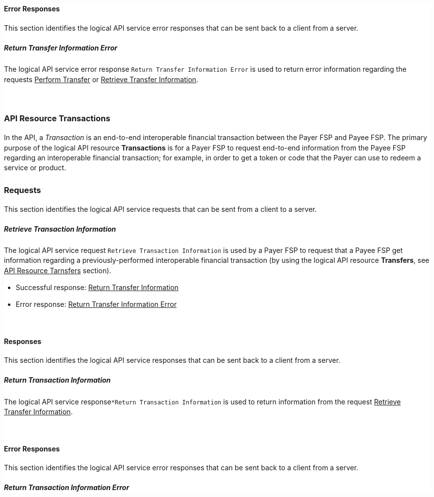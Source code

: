 #### Error Responses

This section identifies the logical API service error responses that can be sent back to a client from a server.

##### Return Transfer Information Error

The logical API service error response `Return Transfer Information Error` is used to return error information regarding the requests [Perform Transfer](#perform-transfer) or [Retrieve Transfer Information](#retrieve-transfer-information).

<br />

### API Resource Transactions

In the API, a _Transaction_ is an end-to-end interoperable financial transaction between the Payer FSP and Payee FSP. The primary purpose of the logical API resource **Transactions** is for a Payer FSP to request end-to-end information from the Payee FSP regarding an interoperable financial transaction; for example, in order to get a token or code that the Payer can use to redeem a service or product.

### Requests

This section identifies the logical API service requests that can be sent from a client to a server.

##### Retrieve Transaction Information

The logical API service request `Retrieve Transaction Information` is used by a Payer FSP to request that a Payee FSP get information regarding a previously-performed interoperable financial transaction (by using the logical API resource **Transfers**, see [API Resource Tarnsfers](#api-resource-transfers) section).

- Successful response: [Return Transfer Information](#return-transfer-information)

- Error response: [Return Transfer Information Error](#return-transfer-information-error)

<br />

#### Responses

This section identifies the logical API service responses that can be sent back to a client from a server.

##### Return Transaction Information

The logical API service response`*Return Transaction Information` is used to return information from the request [Retrieve Transfer Information](#retrieve-transfer-information).

<br />

#### Error Responses

This section identifies the logical API service error responses that can be sent back to a client from a server.

##### Return Transaction Information Error
